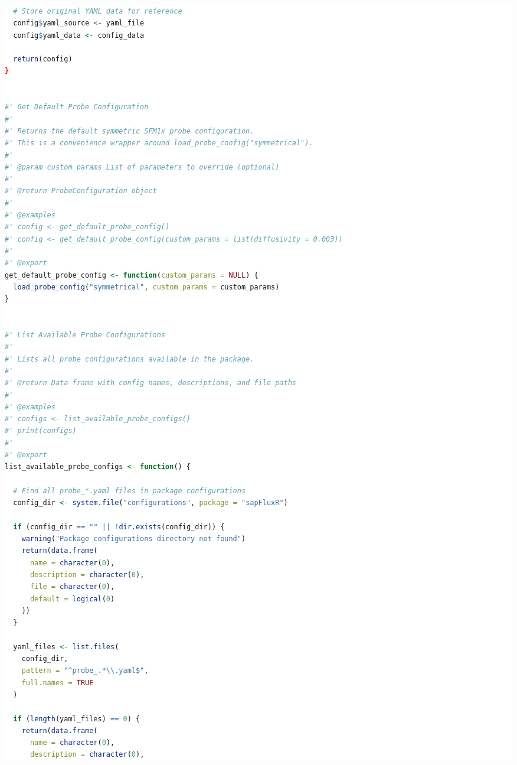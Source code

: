 ```r
  # Store original YAML data for reference
  config$yaml_source <- yaml_file
  config$yaml_data <- config_data

  return(config)
}


#' Get Default Probe Configuration
#'
#' Returns the default symmetric SFM1x probe configuration.
#' This is a convenience wrapper around load_probe_config("symmetrical").
#'
#' @param custom_params List of parameters to override (optional)
#'
#' @return ProbeConfiguration object
#'
#' @examples
#' config <- get_default_probe_config()
#' config <- get_default_probe_config(custom_params = list(diffusivity = 0.003))
#'
#' @export
get_default_probe_config <- function(custom_params = NULL) {
  load_probe_config("symmetrical", custom_params = custom_params)
}


#' List Available Probe Configurations
#'
#' Lists all probe configurations available in the package.
#'
#' @return Data frame with config names, descriptions, and file paths
#'
#' @examples
#' configs <- list_available_probe_configs()
#' print(configs)
#'
#' @export
list_available_probe_configs <- function() {

  # Find all probe_*.yaml files in package configurations
  config_dir <- system.file("configurations", package = "sapFluxR")

  if (config_dir == "" || !dir.exists(config_dir)) {
    warning("Package configurations directory not found")
    return(data.frame(
      name = character(0),
      description = character(0),
      file = character(0),
      default = logical(0)
    ))
  }

  yaml_files <- list.files(
    config_dir,
    pattern = "^probe_.*\\.yaml$",
    full.names = TRUE
  )

  if (length(yaml_files) == 0) {
    return(data.frame(
      name = character(0),
      description = character(0),
```